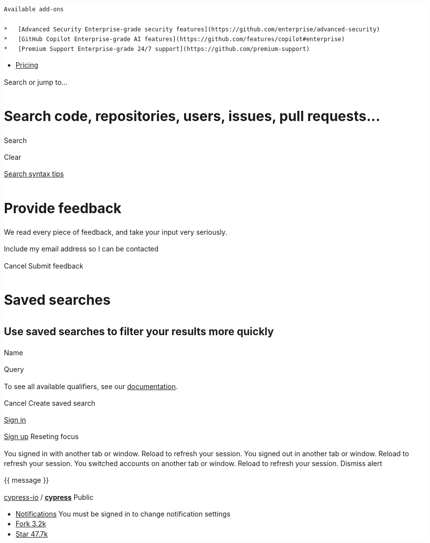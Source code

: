     Available add-ons
    
    *   [Advanced Security Enterprise-grade security features](https://github.com/enterprise/advanced-security)
    *   [GitHub Copilot Enterprise-grade AI features](https://github.com/features/copilot#enterprise)
    *   [Premium Support Enterprise-grade 24/7 support](https://github.com/premium-support)
    
*   [Pricing](https://github.com/pricing)

Search or jump to...

Search code, repositories, users, issues, pull requests...
==========================================================

Search

Clear

[Search syntax tips](https://docs.github.com/search-github/github-code-search/understanding-github-code-search-syntax)

Provide feedback
================

We read every piece of feedback, and take your input very seriously.

 Include my email address so I can be contacted

Cancel Submit feedback

Saved searches
==============

Use saved searches to filter your results more quickly
------------------------------------------------------

Name  

Query 

To see all available qualifiers, see our [documentation](https://docs.github.com/search-github/github-code-search/understanding-github-code-search-syntax).

Cancel Create saved search

[Sign in](https://github.com/login?return_to=https%3A%2F%2Fgithub.com%2Fcypress-io%2Fcypress%3Fscreenshot%3Dtrue)

[Sign up](https://github.com/signup?ref_cta=Sign+up&ref_loc=header+logged+out&ref_page=%2F%3Cuser-name%3E%2F%3Crepo-name%3E&source=header-repo&source_repo=cypress-io%2Fcypress) Reseting focus

You signed in with another tab or window. Reload to refresh your session. You signed out in another tab or window. Reload to refresh your session. You switched accounts on another tab or window. Reload to refresh your session. Dismiss alert

{{ message }}

[cypress-io](https://github.com/cypress-io) / **[cypress](https://github.com/cypress-io/cypress)** Public

*   [Notifications](https://github.com/login?return_to=%2Fcypress-io%2Fcypress) You must be signed in to change notification settings
*   [Fork 3.2k](https://github.com/login?return_to=%2Fcypress-io%2Fcypress)
*   [Star 47.7k](https://github.com/login?return_to=%2Fcypress-io%2Fcypress)
    